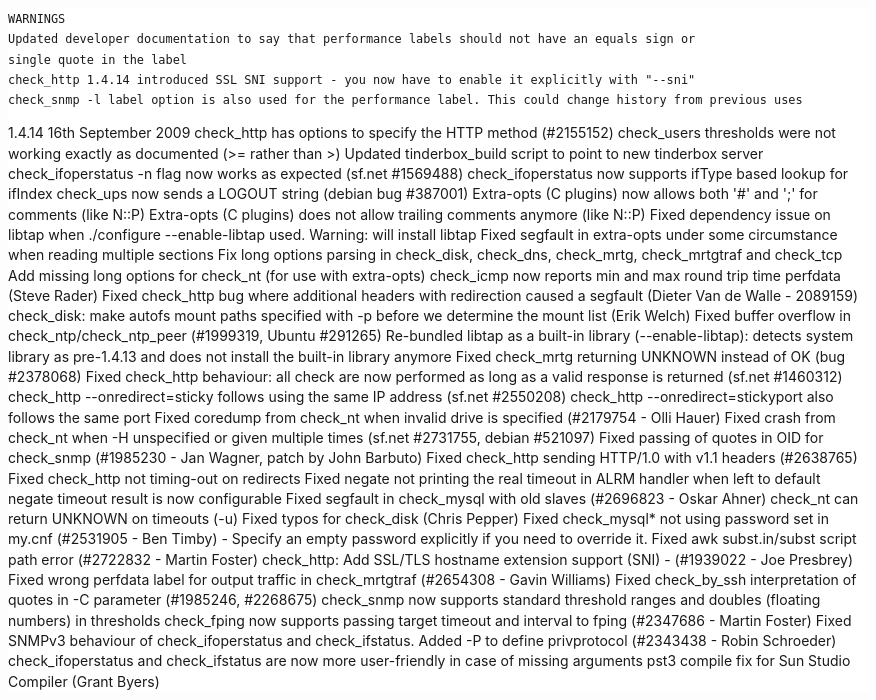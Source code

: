 	WARNINGS
	Updated developer documentation to say that performance labels should not have an equals sign or
	single quote in the label
	check_http 1.4.14 introduced SSL SNI support - you now have to enable it explicitly with "--sni"
	check_snmp -l label option is also used for the performance label. This could change history from previous uses

1.4.14 16th September 2009
	check_http has options to specify the HTTP method (#2155152)
	check_users thresholds were not working exactly as documented (>= rather than >)
	Updated tinderbox_build script to point to new tinderbox server
	check_ifoperstatus -n flag now works as expected (sf.net #1569488)
	check_ifoperstatus now supports ifType based lookup for ifIndex
	check_ups now sends a LOGOUT string (debian bug #387001)
	Extra-opts (C plugins) now allows both '#' and ';' for comments (like N::P)
	Extra-opts (C plugins) does not allow trailing comments anymore (like N::P)
	Fixed dependency issue on libtap when ./configure --enable-libtap used. Warning: will install libtap
	Fixed segfault in extra-opts under some circumstance when reading multiple sections
	Fix long options parsing in check_disk, check_dns, check_mrtg, check_mrtgtraf and check_tcp
	Add missing long options for check_nt (for use with extra-opts)
	check_icmp now reports min and max round trip time perfdata (Steve Rader)
	Fixed check_http bug where additional headers with redirection caused a segfault (Dieter Van de Walle - 2089159)
	check_disk: make autofs mount paths specified with -p before we determine the mount list (Erik Welch)
	Fixed buffer overflow in check_ntp/check_ntp_peer (#1999319, Ubuntu #291265)
	Re-bundled libtap as a built-in library (--enable-libtap): detects system library as pre-1.4.13 and does not install the built-in library anymore
	Fixed check_mrtg returning UNKNOWN instead of OK (bug #2378068)
	Fixed check_http behaviour: all check are now performed as long as a valid response is returned (sf.net #1460312)
	check_http --onredirect=sticky follows using the same IP address (sf.net #2550208)
	check_http --onredirect=stickyport also follows the same port
	Fixed coredump from check_nt when invalid drive is specified (#2179754 - Olli Hauer)
	Fixed crash from check_nt when -H unspecified or given multiple times (sf.net #2731755, debian #521097)
	Fixed passing of quotes in OID for check_snmp (#1985230 - Jan Wagner, patch by John Barbuto)
	Fixed check_http sending HTTP/1.0 with v1.1 headers (#2638765)
	Fixed check_http not timing-out on redirects
	Fixed negate not printing the real timeout in ALRM handler when left to default
	negate timeout result is now configurable
	Fixed segfault in check_mysql with old slaves (#2696823 - Oskar Ahner)
	check_nt can return UNKNOWN on timeouts (-u)
	Fixed typos for check_disk (Chris Pepper)
	Fixed check_mysql* not using password set in my.cnf (#2531905 - Ben Timby) - Specify an empty password explicitly if you need to override it.
	Fixed awk subst.in/subst script path error (#2722832 - Martin Foster)
	check_http: Add SSL/TLS hostname extension support (SNI) - (#1939022 - Joe Presbrey)
	Fixed wrong perfdata label for output traffic in check_mrtgtraf (#2654308 - Gavin Williams)
	Fixed check_by_ssh interpretation of quotes in -C parameter (#1985246, #2268675)
	check_snmp now supports standard threshold ranges and doubles (floating numbers) in thresholds
	check_fping now supports passing target timeout and interval to fping (#2347686 - Martin Foster)
	Fixed SNMPv3 behaviour of check_ifoperstatus and check_ifstatus. Added -P to define privprotocol (#2343438 - Robin Schroeder)
	check_ifoperstatus and check_ifstatus are now more user-friendly in case of missing arguments
	pst3 compile fix for Sun Studio Compiler (Grant Byers)
